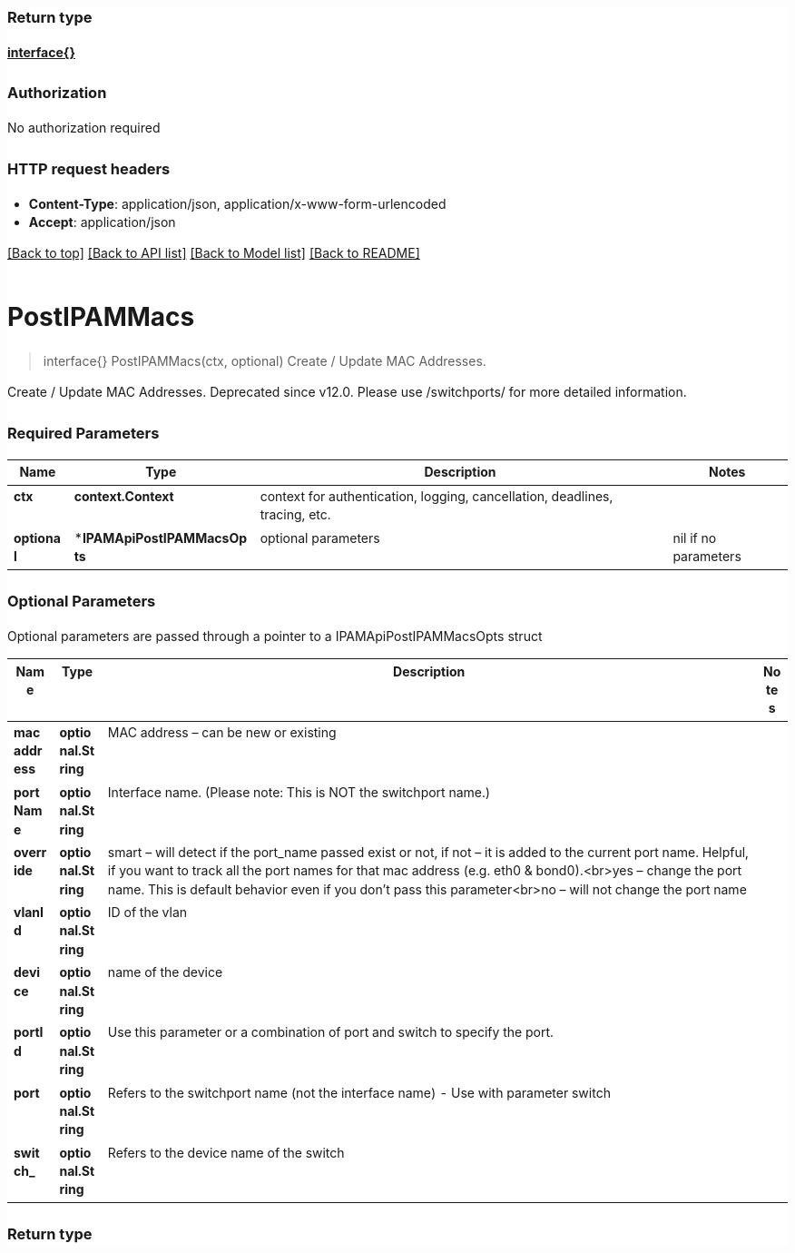 ### Return type

[**interface{}**](interface{}.md)

### Authorization

No authorization required

### HTTP request headers

 - **Content-Type**: application/json, application/x-www-form-urlencoded
 - **Accept**: application/json

[[Back to top]](#) [[Back to API list]](../README.md#documentation-for-api-endpoints) [[Back to Model list]](../README.md#documentation-for-models) [[Back to README]](../README.md)

# **PostIPAMMacs**
> interface{} PostIPAMMacs(ctx, optional)
Create / Update MAC Addresses.

Create / Update MAC Addresses. Deprecated since v12.0. Please use /switchports/ for more detailed information.

### Required Parameters

Name | Type | Description  | Notes
------------- | ------------- | ------------- | -------------
 **ctx** | **context.Context** | context for authentication, logging, cancellation, deadlines, tracing, etc.
 **optional** | ***IPAMApiPostIPAMMacsOpts** | optional parameters | nil if no parameters

### Optional Parameters
Optional parameters are passed through a pointer to a IPAMApiPostIPAMMacsOpts struct

Name | Type | Description  | Notes
------------- | ------------- | ------------- | -------------
 **macaddress** | **optional.String**| MAC address – can be new or existing | 
 **portName** | **optional.String**| Interface name. (Please note: This is NOT the switchport name.) | 
 **override** | **optional.String**| smart – will detect if the port_name passed exist or not, if not – it is added to the current port name. Helpful, if you want to track all the port names for that mac address (e.g. eth0 &amp; bond0).&lt;br&gt;yes – change the port name. This is default behavior even if you don’t pass this parameter&lt;br&gt;no – will not change the port name | 
 **vlanId** | **optional.String**| ID of the vlan | 
 **device** | **optional.String**| name of the device | 
 **portId** | **optional.String**| Use this parameter or a combination of port and switch to specify the port. | 
 **port** | **optional.String**| Refers to the switchport name (not the interface name) - Use with parameter switch | 
 **switch_** | **optional.String**| Refers to the device name of the switch | 

### Return type
